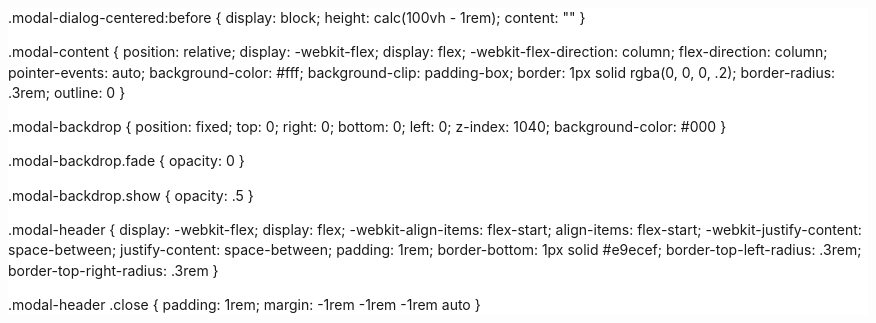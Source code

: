 .modal-dialog-centered:before {
    display: block;
    height: calc(100vh - 1rem);
    content: ""
}

.modal-content {
    position: relative;
    display: -webkit-flex;
    display: flex;
    -webkit-flex-direction: column;
    flex-direction: column;
    pointer-events: auto;
    background-color: #fff;
    background-clip: padding-box;
    border: 1px solid rgba(0, 0, 0, .2);
    border-radius: .3rem;
    outline: 0
}

.modal-backdrop {
    position: fixed;
    top: 0;
    right: 0;
    bottom: 0;
    left: 0;
    z-index: 1040;
    background-color: #000
}

.modal-backdrop.fade {
    opacity: 0
}

.modal-backdrop.show {
    opacity: .5
}

.modal-header {
    display: -webkit-flex;
    display: flex;
    -webkit-align-items: flex-start;
    align-items: flex-start;
    -webkit-justify-content: space-between;
    justify-content: space-between;
    padding: 1rem;
    border-bottom: 1px solid #e9ecef;
    border-top-left-radius: .3rem;
    border-top-right-radius: .3rem
}

.modal-header .close {
    padding: 1rem;
    margin: -1rem -1rem -1rem auto
}

